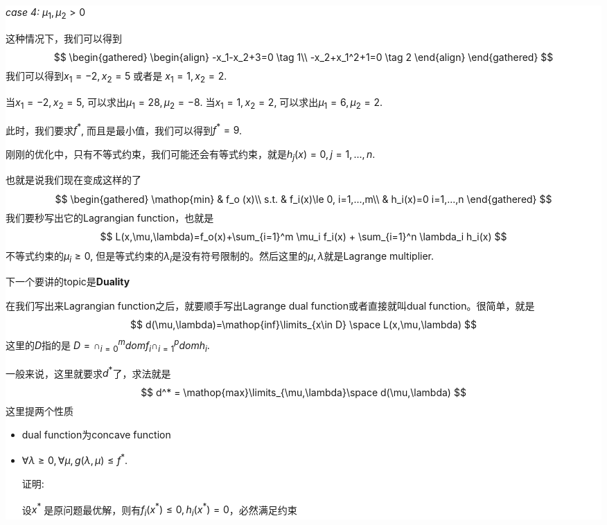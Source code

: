 *case 4:* $\mu_1,\mu_2>0$

这种情况下，我们可以得到
$$
\begin{gathered}
\begin{align}
-x_1-x_2+3=0 \tag 1\\
-x_2+x_1^2+1=0 \tag 2
\end{align}
\end{gathered}
$$
我们可以得到$x_1=-2,x_2=5$ 或者是 $x_1=1,x_2=2$​. 

当$x_1=-2,x_2=5$, 可以求出$\mu_1=28,\mu_2=-8$. 当$x_1=1,x_2=2$, 可以求出$\mu_1=6,\mu_2=2$.

此时，我们要求$f^*$, 而且是最小值，我们可以得到$f^*=9$.​



刚刚的优化中，只有不等式约束，我们可能还会有等式约束，就是$h_j(x)=0,j=1,...,n$​.

也就是说我们现在变成这样的了
$$
\begin{gathered}
\mathop{min} & f_o (x)\\
s.t. & f_i(x)\le 0, i=1,...,m\\
& h_i(x)=0 i=1,...,n
\end{gathered}
$$
我们要秒写出它的Lagrangian function，也就是
$$
L(x,\mu,\lambda)=f_o(x)+\sum_{i=1}^m \mu_i f_i(x) + \sum_{i=1}^n \lambda_i h_i(x)
$$
不等式约束的$\mu_i \ge 0$, 但是等式约束的$\lambda_i$是没有符号限制的。然后这里的$\mu,\lambda$就是Lagrange multiplier. 



下一个要讲的topic是**Duality**

在我们写出来Lagrangian function之后，就要顺手写出Lagrange dual function或者直接就叫dual function。很简单，就是
$$
d(\mu,\lambda)=\mathop{inf}\limits_{x\in D} \space L(x,\mu,\lambda)
$$
这里的$D$指的是 $D=\cap_{i=0}^m domf_i \cap_{i=1}^p dom h_i$.

一般来说，这里就要求$d^*$了，求法就是
$$
d^* = \mathop{max}\limits_{\mu,\lambda}\space d(\mu,\lambda)
$$
这里提两个性质

* dual function为concave function

* $\forall \lambda \ge0,\forall \mu ,g(\lambda, \mu)\le f^*$.

  证明: 

  设$x^*$ 是原问题最优解，则有$f_i(x^*)\le 0,h_i(x^*)=0$​，必然满足约束
